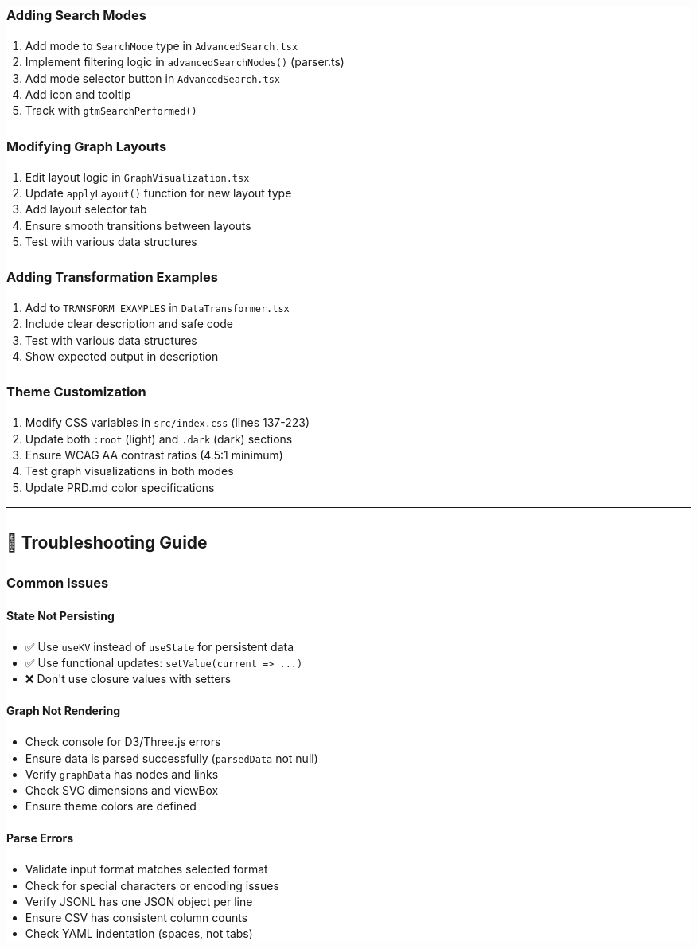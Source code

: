 ### Adding Search Modes
1. Add mode to `SearchMode` type in `AdvancedSearch.tsx`
2. Implement filtering logic in `advancedSearchNodes()` (parser.ts)
3. Add mode selector button in `AdvancedSearch.tsx`
4. Add icon and tooltip
5. Track with `gtmSearchPerformed()`

### Modifying Graph Layouts
1. Edit layout logic in `GraphVisualization.tsx`
2. Update `applyLayout()` function for new layout type
3. Add layout selector tab
4. Ensure smooth transitions between layouts
5. Test with various data structures

### Adding Transformation Examples
1. Add to `TRANSFORM_EXAMPLES` in `DataTransformer.tsx`
2. Include clear description and safe code
3. Test with various data structures
4. Show expected output in description

### Theme Customization
1. Modify CSS variables in `src/index.css` (lines 137-223)
2. Update both `:root` (light) and `.dark` (dark) sections
3. Ensure WCAG AA contrast ratios (4.5:1 minimum)
4. Test graph visualizations in both modes
5. Update PRD.md color specifications

---

## 🐛 Troubleshooting Guide

### Common Issues

#### State Not Persisting
- ✅ Use `useKV` instead of `useState` for persistent data
- ✅ Use functional updates: `setValue(current => ...)`
- ❌ Don't use closure values with setters

#### Graph Not Rendering
- Check console for D3/Three.js errors
- Ensure data is parsed successfully (`parsedData` not null)
- Verify `graphData` has nodes and links
- Check SVG dimensions and viewBox
- Ensure theme colors are defined

#### Parse Errors
- Validate input format matches selected format
- Check for special characters or encoding issues
- Verify JSONL has one JSON object per line
- Ensure CSV has consistent column counts
- Check YAML indentation (spaces, not tabs)
